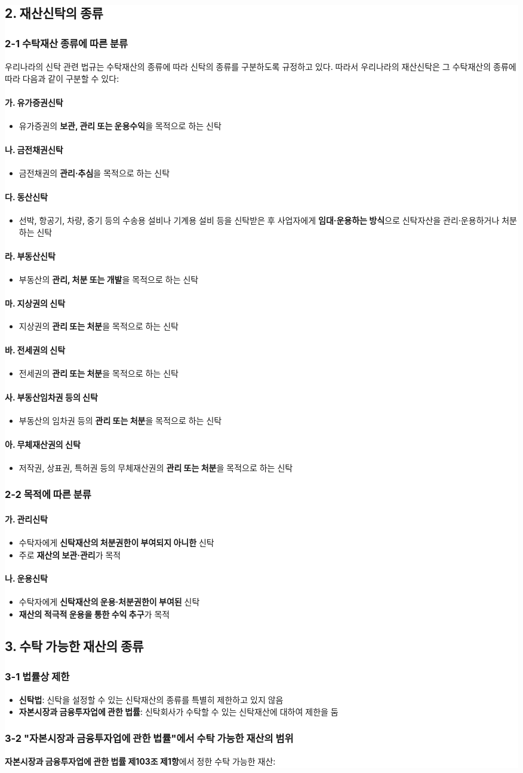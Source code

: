 ## 2. 재산신탁의 종류

### 2-1 수탁재산 종류에 따른 분류

우리나라의 신탁 관련 법규는 수탁재산의 종류에 따라 신탁의 종류를 구분하도록 규정하고 있다. 따라서 우리나라의 재산신탁은 그 수탁재산의 종류에 따라 다음과 같이 구분할 수 있다:

#### 가. 유가증권신탁
- 유가증권의 **보관, 관리 또는 운용수익**을 목적으로 하는 신탁

#### 나. 금전채권신탁
- 금전채권의 **관리·추심**을 목적으로 하는 신탁

#### 다. 동산신탁
- 선박, 항공기, 차량, 중기 등의 수송용 설비나 기계용 설비 등을 신탁받은 후 사업자에게 **임대·운용하는 방식**으로 신탁자산을 관리·운용하거나 처분하는 신탁

#### 라. 부동산신탁
- 부동산의 **관리, 처분 또는 개발**을 목적으로 하는 신탁

#### 마. 지상권의 신탁
- 지상권의 **관리 또는 처분**을 목적으로 하는 신탁

#### 바. 전세권의 신탁
- 전세권의 **관리 또는 처분**을 목적으로 하는 신탁

#### 사. 부동산임차권 등의 신탁
- 부동산의 임차권 등의 **관리 또는 처분**을 목적으로 하는 신탁

#### 아. 무체재산권의 신탁
- 저작권, 상표권, 특허권 등의 무체재산권의 **관리 또는 처분**을 목적으로 하는 신탁

### 2-2 목적에 따른 분류

#### 가. 관리신탁
- 수탁자에게 **신탁재산의 처분권한이 부여되지 아니한** 신탁
- 주로 **재산의 보관·관리**가 목적

#### 나. 운용신탁
- 수탁자에게 **신탁재산의 운용·처분권한이 부여된** 신탁
- **재산의 적극적 운용을 통한 수익 추구**가 목적

## 3. 수탁 가능한 재산의 종류

### 3-1 법률상 제한

- **신탁법**: 신탁을 설정할 수 있는 신탁재산의 종류를 특별히 제한하고 있지 않음
- **자본시장과 금융투자업에 관한 법률**: 신탁회사가 수탁할 수 있는 신탁재산에 대하여 제한을 둠

### 3-2 "자본시장과 금융투자업에 관한 법률"에서 수탁 가능한 재산의 범위

**자본시장과 금융투자업에 관한 법률 제103조 제1항**에서 정한 수탁 가능한 재산:
